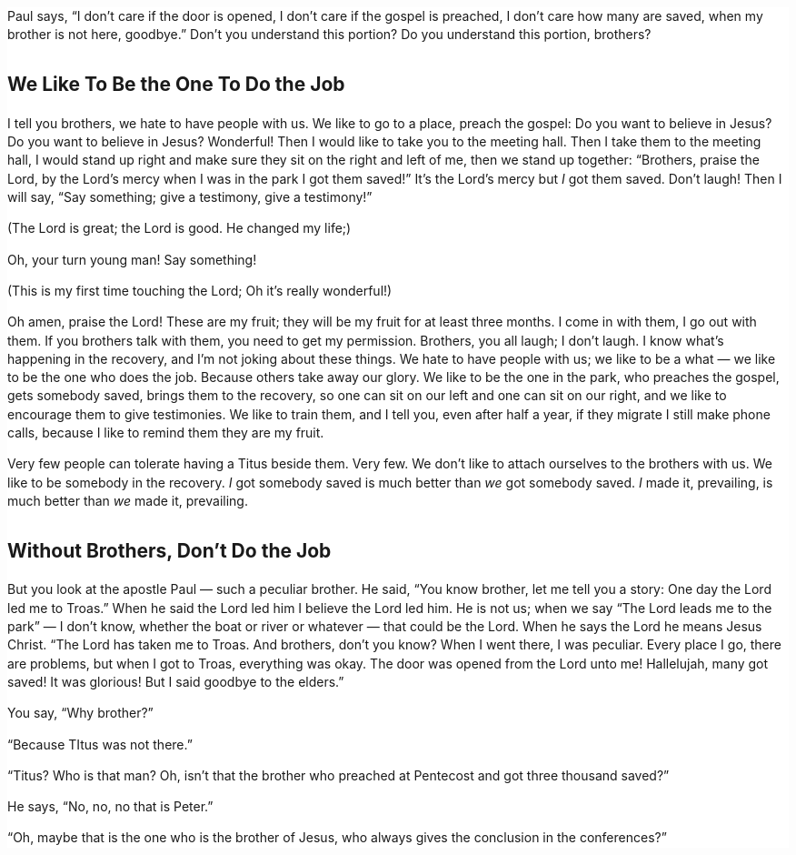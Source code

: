 Paul says, “I don’t care if the door is opened, I don’t care if the gospel is preached, I don’t care how many are saved, when my brother is not here, goodbye.” Don’t you understand this portion? Do you understand this portion, brothers? 

## We Like To Be the One To Do the Job

I tell you brothers, we hate to have people with us. We like to go to a place, preach the gospel: Do you want to believe in Jesus? Do you want to believe in Jesus? Wonderful! Then I would like to take you to the meeting hall. Then I take them to the meeting hall, I would stand up right and make sure they sit on the right and left of me, then we stand up together: “Brothers, praise the Lord, by the Lord’s mercy when I was in the park I got them saved!” It’s the Lord’s mercy but _I_ got them saved. Don’t laugh! Then I will say, “Say something; give a testimony, give a testimony!”

(The Lord is great; the Lord is good. He changed my life;)

Oh, your turn young man! Say something!

(This is my first time touching the Lord; Oh it’s really wonderful!)

Oh amen, praise the Lord! These are my fruit; they will be my fruit for at least three months. I come in with them, I go out with them. If you brothers talk with them, you need to get my permission. Brothers, you all laugh; I don’t laugh. I know what’s happening in the recovery, and I’m not joking about these things. We hate to have people with us; we like to be a what — we like to be the one who does the job. Because others take away our glory. We like to be the one in the park, who preaches the gospel, gets somebody saved, brings them to the recovery, so one can sit on our left and one can sit on our right, and we like to encourage them to give testimonies. We like to train them, and I tell you, even after half a year, if they migrate I still make phone calls, because I like to remind them they are my fruit.

Very few people can tolerate having a Titus beside them. Very few. We don’t like to attach ourselves to the brothers with us. We like to be somebody in the recovery. _I_ got somebody saved is much better than _we_ got somebody saved. _I_ made it, prevailing, is much better than _we_ made it, prevailing. 

## Without Brothers, Don’t Do the Job

But you look at the apostle Paul — such a peculiar brother. He said, “You know brother, let me tell you a story: One day the Lord led me to Troas.” When he said the Lord led him I believe the Lord led him. He is not us; when we say “The Lord leads me to the park” — I don’t know, whether the boat or river or whatever — that could be the Lord. When he says the Lord he means Jesus Christ. “The Lord has taken me to Troas. And brothers, don’t you know? When I went there, I was peculiar. Every place I go, there are problems, but when I got to Troas, everything was okay. The door was opened from the Lord unto me! Hallelujah, many got saved! It was glorious! But I said goodbye to the elders.”

You say, “Why brother?”

“Because TItus was not there.”

“Titus? Who is that man? Oh, isn’t that the brother who preached at Pentecost and got three thousand saved?”

He says, “No, no, no that is Peter.”

“Oh, maybe that is the one who is the brother of Jesus, who always gives the conclusion in the conferences?”
